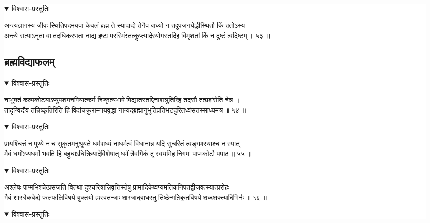 <div class="js_include " url="/AgamaH_vaiShNavaH/rAmAnuja-sampradAyaH/tattvam/venkaTa-nAtha-shAkhA/venkaTanAthaH/tattva-muktA-kalApaH/sarvASh_TIkAH/2_jIva-saraH/052_sAdhyA_vassarvamAyAviratirapi.md"  newLevelForH1="3" includeTitle="false"  > </div>


<details open><summary>विश्वास-प्रस्तुतिः</summary>

अन्त्यज्ञानस्य जीवः स्थितिपदमथवा केवलं ब्रह्म ते स्यादाद्ये तेनैव बाध्यो न तदुपजनयेद्धीस्थितौ किं ततोऽस्य ।  
अन्त्ये सत्याऽनृता वा तदधिकरणता नाद्य इष्टः परस्मिंस्तत्कॢप्त्यादेरयोगस्तदिह विमृशतां किं न दुष्टं त्वदिष्टम् ॥ ५३ ॥
</details>

<div class="js_include " url="/AgamaH_vaiShNavaH/rAmAnuja-sampradAyaH/tattvam/venkaTa-nAtha-shAkhA/venkaTanAthaH/tattva-muktA-kalApaH/sarvASh_TIkAH/2_jIva-saraH/053_antyajnAnasya_jIvaH.md"  newLevelForH1="3" includeTitle="false"  > </div>

## ब्रह्मविद्याफलम्
<details open><summary>विश्वास-प्रस्तुतिः</summary>

नाभुक्तं कल्पकोट्याऽप्युपशमनमियात्कर्म निष्कृत्यभावे विद्यातस्तद्विनाशश्रुतिरिह तदसौ तत्प्रशंसेति चेन्न ।  
तादृग्विद्यैव तन्निष्कृतिरिति हि विदांचक्रुराम्नायवृद्धा नान्यद्ब्रह्मानुभूतिप्रतिभटदुरितध्वंसतस्साध्यमत्र ॥ ५४ ॥
</details>

<div class="js_include " url="/AgamaH_vaiShNavaH/rAmAnuja-sampradAyaH/tattvam/venkaTa-nAtha-shAkhA/venkaTanAthaH/tattva-muktA-kalApaH/sarvASh_TIkAH/2_jIva-saraH/054_nAbhuktaM_kalpakoTyA-pyupashamanamiyAtkarma.md"  newLevelForH1="3" includeTitle="false"  > </div>


<details open><summary>विश्वास-प्रस्तुतिः</summary>

प्रायश्चित्तं न पुण्ये न च सुकृतमनुश्रूयते धर्मबाध्यं नाधर्मत्वं विधानान्न यदि सुचरितं त्वङ्गमस्याश्च न स्यात् ।  
मैवं धर्मोऽप्यधर्मो भवति हि बहुधाऽधिक्रियादेर्विशेषात् धर्मं त्रैवर्गिकं तु स्वयमिह निगमः पाप्मकोटौ पपाठ ॥ ५५ ॥
</details>

<div class="js_include " url="/AgamaH_vaiShNavaH/rAmAnuja-sampradAyaH/tattvam/venkaTa-nAtha-shAkhA/venkaTanAthaH/tattva-muktA-kalApaH/sarvASh_TIkAH/2_jIva-saraH/055_prAyashchittaM_na.md"  newLevelForH1="3" includeTitle="false"  > </div>


<details open><summary>विश्वास-प्रस्तुतिः</summary>

अश्लेषः पाप्मभिश्चेत्प्रसजति वितथा दुश्चरित्रान्निवृत्तिस्तेषु प्रामादिकेष्वप्यमतिकनिपतद्वीजवत्स्यात्प्ररोहः ।  
मैवं शास्त्रैकवेद्ये फलफलिविषये युक्तयो ह्यस्वतन्त्राः शास्त्राद्बाधस्तु तिष्ठेन्मतिकृतविषये शब्दशक्त्यादिभिर्नः ॥ ५६ ॥
</details>

<div class="js_include " url="/AgamaH_vaiShNavaH/rAmAnuja-sampradAyaH/tattvam/venkaTa-nAtha-shAkhA/venkaTanAthaH/tattva-muktA-kalApaH/sarvASh_TIkAH/2_jIva-saraH/056_ashleShaH_pApmabhishchetprasajati.md"  newLevelForH1="3" includeTitle="false"  > </div>


<details open><summary>विश्वास-प्रस्तुतिः</summary>
